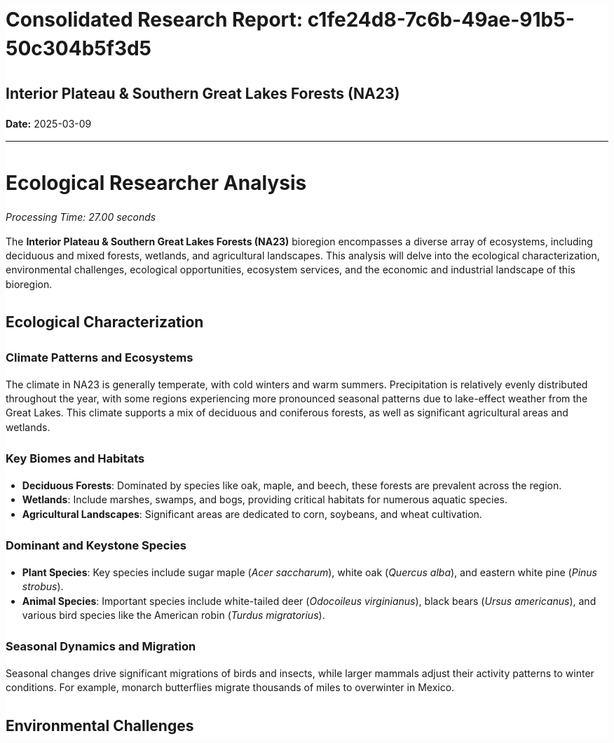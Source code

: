 # Consolidated Research Report: c1fe24d8-7c6b-49ae-91b5-50c304b5f3d5

## Interior Plateau & Southern Great Lakes Forests (NA23)

**Date:** 2025-03-09

---

# Ecological Researcher Analysis

*Processing Time: 27.00 seconds*

The **Interior Plateau & Southern Great Lakes Forests (NA23)** bioregion encompasses a diverse array of ecosystems, including deciduous and mixed forests, wetlands, and agricultural landscapes. This analysis will delve into the ecological characterization, environmental challenges, ecological opportunities, ecosystem services, and the economic and industrial landscape of this bioregion.

## Ecological Characterization

### Climate Patterns and Ecosystems
The climate in NA23 is generally temperate, with cold winters and warm summers. Precipitation is relatively evenly distributed throughout the year, with some regions experiencing more pronounced seasonal patterns due to lake-effect weather from the Great Lakes. This climate supports a mix of deciduous and coniferous forests, as well as significant agricultural areas and wetlands.

### Key Biomes and Habitats
- **Deciduous Forests**: Dominated by species like oak, maple, and beech, these forests are prevalent across the region.
- **Wetlands**: Include marshes, swamps, and bogs, providing critical habitats for numerous aquatic species.
- **Agricultural Landscapes**: Significant areas are dedicated to corn, soybeans, and wheat cultivation.

### Dominant and Keystone Species
- **Plant Species**: Key species include sugar maple (*Acer saccharum*), white oak (*Quercus alba*), and eastern white pine (*Pinus strobus*).
- **Animal Species**: Important species include white-tailed deer (*Odocoileus virginianus*), black bears (*Ursus americanus*), and various bird species like the American robin (*Turdus migratorius*).

### Seasonal Dynamics and Migration
Seasonal changes drive significant migrations of birds and insects, while larger mammals adjust their activity patterns to winter conditions. For example, monarch butterflies migrate thousands of miles to overwinter in Mexico.

## Environmental Challenges
